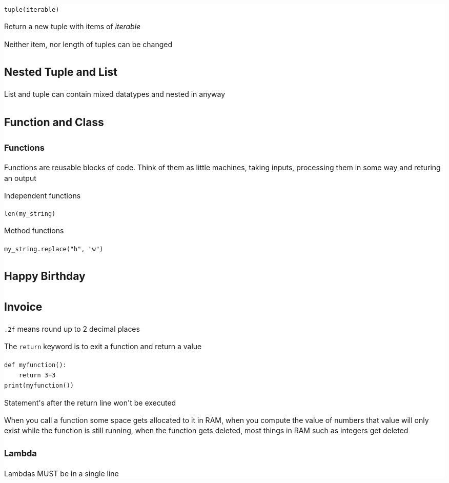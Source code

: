 	tuple(iterable)

Return a new tuple with items of _iterable_

<object data="/pub/src/py/iterable-2-tuple.txt" width="160px" height="120px"></object>

Neither item, nor length of tuples can be changed

<object data="/pub/src/py/tuple-cannot-change-error.txt" width="568px" height="60px"></object>

## Nested Tuple and List

List and tuple can contain mixed datatypes and nested in anyway

<object data=/pub/src/py/nested-tuple-and-list.txt></object>

##  <a name='function-and-class'>Function and Class</a>

###  <a name='functions'>Functions</a>

Functions are reusable blocks of code. Think of them as little machines, taking inputs, processing them in some way and returing an output

Independent functions

`len(my_string)`

Method functions

`my_string.replace("h", "w")`

## Happy Birthday

<object data=/pub/src/py/function-print1.txt></object>

## Invoice

<object data=/pub/src/py/function-print2.txt></object>

`.2f` means round up to 2 decimal places

The `return` keyword is to exit a function and return a value

    def myfunction():
        return 3+3
    print(myfunction())

Statement's after the return line won't be executed

When you call a function some space gets allocated to it in RAM, when you compute the value of numbers that value will only exist while the function is still running, when the function gets deleted, most things in RAM such as integers get deleted

###  <a name='lambda'>Lambda</a>

Lambdas MUST be in a single line
